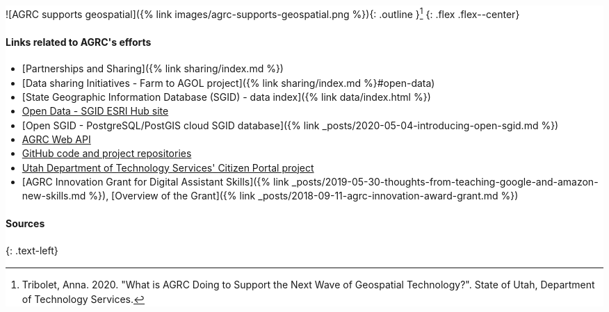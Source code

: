 ![AGRC supports geospatial]({% link images/agrc-supports-geospatial.png %}){: .outline }[^tribolet]
{: .flex .flex--center}

#### Links related to AGRC's efforts

- [Partnerships and Sharing]({% link sharing/index.md %})
- [Data sharing Initiatives - Farm to AGOL project]({% link sharing/index.md %}#open-data)
- [State Geographic Information Database (SGID) - data index]({% link data/index.html %})
- [Open Data - SGID ESRI Hub site](https://opendata.gis.utah.gov/)
- [Open SGID - PostgreSQL/PostGIS cloud SGID database]({% link _posts/2020-05-04-introducing-open-sgid.md %})
- [AGRC Web API](https://api.mapserv.utah.gov/)
- [GitHub code and project repositories](https://github.com/agrc)
- [Utah Department of Technology Services' Citizen Portal project](https://demosite.utah.gov/citizen-portal/written-plans/next-generation-portal/)
- [AGRC Innovation Grant for Digital Assistant Skills]({% link _posts/2019-05-30-thoughts-from-teaching-google-and-amazon-new-skills.md %}), [Overview of the Grant]({% link _posts/2018-09-11-agrc-innovation-award-grant.md %})

#### Sources
{: .text-left}

[^gim]: GIM International. 2015. "Bringing Geography into Everything". https://www.gim-international.com/content/news/bringing-geography-into-everything-gim-international-interviews-ed-parsons (accessed February 13, 2020).

[^location]: gimbal https://gimbal.com/location-data-guide/

[^voice]: vectorified https://vectorified.com/download-image#voice-command-icon-4.jpg

[^geospatialnext]: fashionretail. https://fashionretail.blog/2018/06/11/internet-of-things-in-fashion/

[^locationdata]: 123rf. https://www.123rf.com/photo_75188771_stock-vector-black-binary-code-on-white-background-algorithm-binary-data-code-decryption-and-encoding-row-matrix-.html

[^economist]: The Economist. 2017. "[The world’s most valuable resource is no longer oil, but data](https://www.economist.com/leaders/2017/05/06/the-worlds-most-valuable-resource-is-no-longer-oil-but-data)". The Economist. May 6, 2017.

[^toonders]: Toonders, Joris. 2014. "[Data Is the New Oil of the Digital Economy](https://www.wired.com/insights/2014/07/data-new-oil-digital-economy/)". Wired. July 2014.

[^collaboration]: tapetapnetworks. https://www.taptapnetworks.com/bridging-the-gap-the-next-frontier-for-mobile-and-physical-commerce/

[^bhageshpur]: Bhageshpur, Kiran. 2019. "[Data Is The New Oil - And That's A Good Thing](https://www.forbes.com/sites/forbestechcouncil/2019/11/15/data-is-the-new-oil-and-thats-a-good-thing/#1d3b1a037304)". Forbes. Nov 15, 2019.

[^tribolet]: Tribolet, Anna. 2020. "What is AGRC Doing to Support the Next Wave of Geospatial Technology?". State of Utah, Department of Technology Services.
